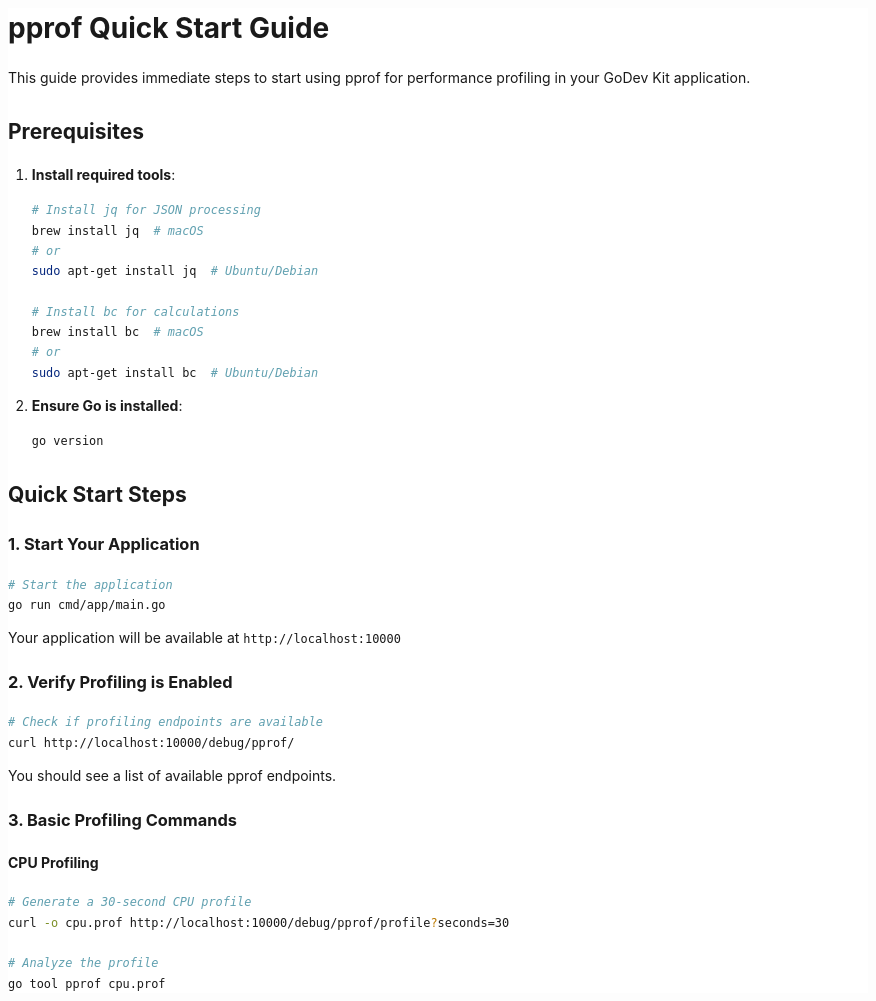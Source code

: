 # pprof Quick Start Guide

This guide provides immediate steps to start using pprof for performance profiling in your GoDev Kit application.

## Prerequisites

1. **Install required tools**:
   ```bash
   # Install jq for JSON processing
   brew install jq  # macOS
   # or
   sudo apt-get install jq  # Ubuntu/Debian
   
   # Install bc for calculations
   brew install bc  # macOS
   # or
   sudo apt-get install bc  # Ubuntu/Debian
   ```

2. **Ensure Go is installed**:
   ```bash
   go version
   ```

## Quick Start Steps

### 1. Start Your Application

```bash
# Start the application
go run cmd/app/main.go
```

Your application will be available at `http://localhost:10000`

### 2. Verify Profiling is Enabled

```bash
# Check if profiling endpoints are available
curl http://localhost:10000/debug/pprof/
```

You should see a list of available pprof endpoints.

### 3. Basic Profiling Commands

#### CPU Profiling
```bash
# Generate a 30-second CPU profile
curl -o cpu.prof http://localhost:10000/debug/pprof/profile?seconds=30

# Analyze the profile
go tool pprof cpu.prof
```
